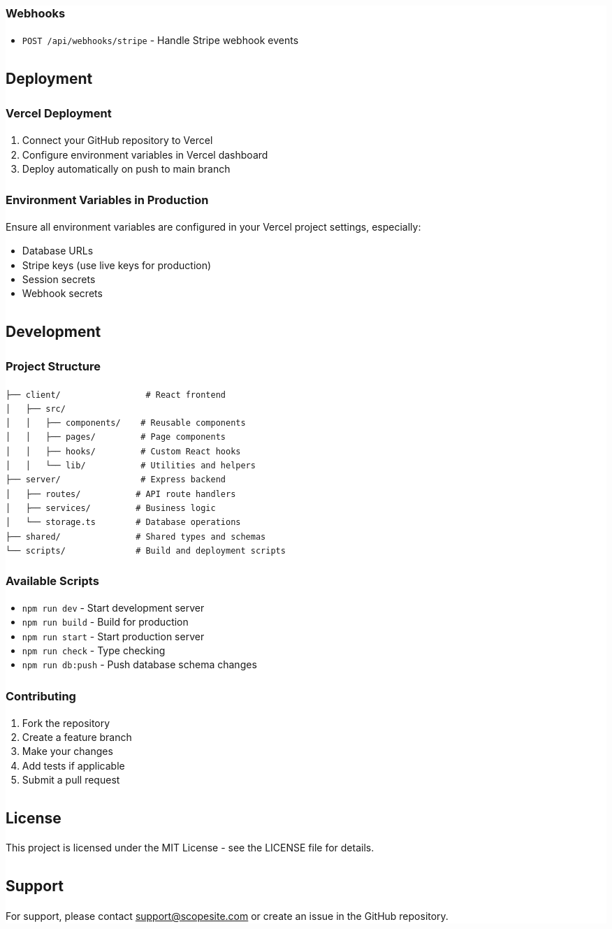 ### Webhooks
- `POST /api/webhooks/stripe` - Handle Stripe webhook events

## Deployment

### Vercel Deployment

1. Connect your GitHub repository to Vercel
2. Configure environment variables in Vercel dashboard
3. Deploy automatically on push to main branch

### Environment Variables in Production

Ensure all environment variables are configured in your Vercel project settings, especially:
- Database URLs
- Stripe keys (use live keys for production)
- Session secrets
- Webhook secrets

## Development

### Project Structure

```
├── client/                 # React frontend
│   ├── src/
│   │   ├── components/    # Reusable components
│   │   ├── pages/         # Page components
│   │   ├── hooks/         # Custom React hooks
│   │   └── lib/           # Utilities and helpers
├── server/                # Express backend
│   ├── routes/           # API route handlers
│   ├── services/         # Business logic
│   └── storage.ts        # Database operations
├── shared/               # Shared types and schemas
└── scripts/              # Build and deployment scripts
```

### Available Scripts

- `npm run dev` - Start development server
- `npm run build` - Build for production
- `npm run start` - Start production server
- `npm run check` - Type checking
- `npm run db:push` - Push database schema changes

### Contributing

1. Fork the repository
2. Create a feature branch
3. Make your changes
4. Add tests if applicable
5. Submit a pull request

## License

This project is licensed under the MIT License - see the LICENSE file for details.

## Support

For support, please contact [support@scopesite.com](mailto:support@scopesite.com) or create an issue in the GitHub repository.
